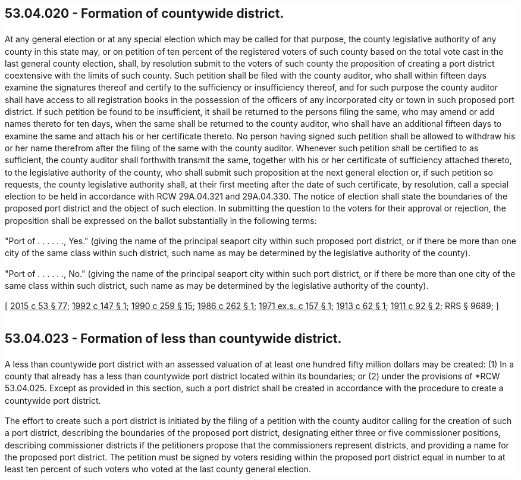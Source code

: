 ## 53.04.020 - Formation of countywide district.
At any general election or at any special election which may be called for that purpose, the county legislative authority of any county in this state may, or on petition of ten percent of the registered voters of such county based on the total vote cast in the last general county election, shall, by resolution submit to the voters of such county the proposition of creating a port district coextensive with the limits of such county. Such petition shall be filed with the county auditor, who shall within fifteen days examine the signatures thereof and certify to the sufficiency or insufficiency thereof, and for such purpose the county auditor shall have access to all registration books in the possession of the officers of any incorporated city or town in such proposed port district. If such petition be found to be insufficient, it shall be returned to the persons filing the same, who may amend or add names thereto for ten days, when the same shall be returned to the county auditor, who shall have an additional fifteen days to examine the same and attach his or her certificate thereto. No person having signed such petition shall be allowed to withdraw his or her name therefrom after the filing of the same with the county auditor. Whenever such petition shall be certified to as sufficient, the county auditor shall forthwith transmit the same, together with his or her certificate of sufficiency attached thereto, to the legislative authority of the county, who shall submit such proposition at the next general election or, if such petition so requests, the county legislative authority shall, at their first meeting after the date of such certificate, by resolution, call a special election to be held in accordance with RCW 29A.04.321 and 29A.04.330. The notice of election shall state the boundaries of the proposed port district and the object of such election. In submitting the question to the voters for their approval or rejection, the proposition shall be expressed on the ballot substantially in the following terms:

"Port of . . . . . ., Yes." (giving the name of the principal seaport city within such proposed port district, or if there be more than one city of the same class within such district, such name as may be determined by the legislative authority of the county).

"Port of . . . . . ., No." (giving the name of the principal seaport city within such port district, or if there be more than one city of the same class within such district, such name as may be determined by the legislative authority of the county).

\[ [2015 c 53 § 77](http://lawfilesext.leg.wa.gov/biennium/2015-16/Pdf/Bills/Session%20Laws/House/1806-S.SL.pdf?cite=2015%20c%2053%20§%2077); [1992 c 147 § 1](http://lawfilesext.leg.wa.gov/biennium/1991-92/Pdf/Bills/Session%20Laws/House/2287.SL.pdf?cite=1992%20c%20147%20§%201); [1990 c 259 § 15](http://leg.wa.gov/CodeReviser/documents/sessionlaw/1990c259.pdf?cite=1990%20c%20259%20§%2015); [1986 c 262 § 1](http://leg.wa.gov/CodeReviser/documents/sessionlaw/1986c262.pdf?cite=1986%20c%20262%20§%201); [1971 ex.s. c 157 § 1](http://leg.wa.gov/CodeReviser/documents/sessionlaw/1971ex1c157.pdf?cite=1971%20ex.s.%20c%20157%20§%201); [1913 c 62 § 1](http://leg.wa.gov/CodeReviser/documents/sessionlaw/1913c62.pdf?cite=1913%20c%2062%20§%201); [1911 c 92 § 2](http://leg.wa.gov/CodeReviser/documents/sessionlaw/1911c92.pdf?cite=1911%20c%2092%20§%202); RRS § 9689; \]

## 53.04.023 - Formation of less than countywide district.
A less than countywide port district with an assessed valuation of at least one hundred fifty million dollars may be created: (1) In a county that already has a less than countywide port district located within its boundaries; or (2) under the provisions of *RCW 53.04.025. Except as provided in this section, such a port district shall be created in accordance with the procedure to create a countywide port district.

The effort to create such a port district is initiated by the filing of a petition with the county auditor calling for the creation of such a port district, describing the boundaries of the proposed port district, designating either three or five commissioner positions, describing commissioner districts if the petitioners propose that the commissioners represent districts, and providing a name for the proposed port district. The petition must be signed by voters residing within the proposed port district equal in number to at least ten percent of such voters who voted at the last county general election.
